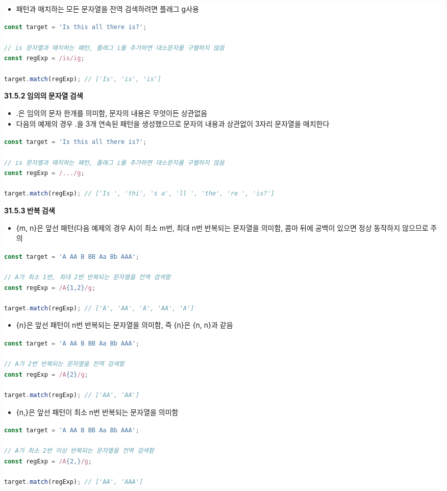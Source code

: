 - 패턴과 매치하는 모든 문자열을 전역 검색하려면 플래그 g사용

```jsx
const target = 'Is this all there is?';

// is 문자열과 매치하는 패턴, 플래그 i를 추가하면 대소문자를 구별하지 않음
const regExp = /is/ig;

target.match(regExp); // ['Is', 'is', 'is']
```

**31.5.2 임의의 문자열 검색**

- .은 임의의 문자 한개를 의미함, 문자의 내용은 무엇이든 상관없음
- 다음의 예제의 경우 .을 3개 연속된 패턴을 생성했으므로 문자의 내용과 상관없이 3자리 문자열을 매치한다

```jsx
const target = 'Is this all there is?';

// is 문자열과 매치하는 패턴, 플래그 i를 추가하면 대소문자를 구별하지 않음
const regExp = /.../g;

target.match(regExp); // ['Is ', 'thi', 's a', 'll ', 'the', 're ', 'is?']
```

**31.5.3 반복 검색**

- {m, n}은 앞선 패턴(다음 예제의 경우 A)이 최소 m번, 최대 n번 반복되는 문자열을 의미함, 콤마 뒤에 공백이 있으면 정상 동작하지 않으므로 주의

```jsx
const target = 'A AA B BB Aa Bb AAA';

// A가 최소 1번, 최대 2번 반복되는 문자열을 전역 검색함
const regExp = /A{1,2}/g;

target.match(regExp); // ['A', 'AA', 'A', 'AA', 'A']
```

- {n}은 앞선 패턴이 n번 반복되는 문자열을 의미함, 즉 {n}은 {n, n}과 같음

```jsx
const target = 'A AA B BB Aa Bb AAA';

// A가 2번 반복되는 문자열을 전역 검색함
const regExp = /A{2}/g;

target.match(regExp); // ['AA', 'AA']
```

- {n,}은 앞선 패턴이 최소 n번 반복되는 문자열을 의미함

```jsx
const target = 'A AA B BB Aa Bb AAA';

// A가 최소 2번 이상 반복되는 문자열을 전역 검색함
const regExp = /A{2,}/g;

target.match(regExp); // ['AA', 'AAA']
```
